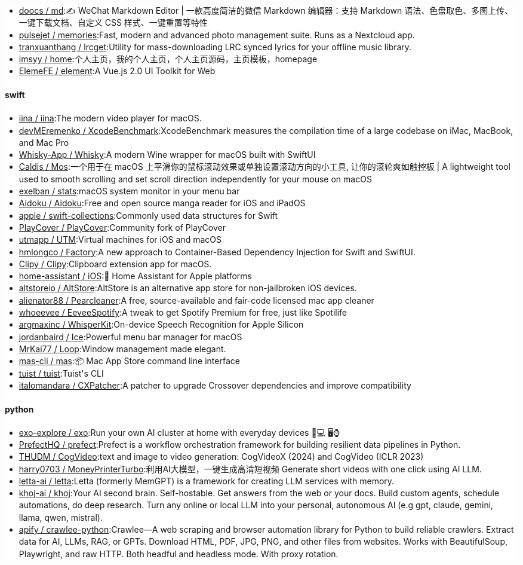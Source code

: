 * [doocs / md](https://github.com/doocs/md):✍ WeChat Markdown Editor | 一款高度简洁的微信 Markdown 编辑器：支持 Markdown 语法、色盘取色、多图上传、一键下载文档、自定义 CSS 样式、一键重置等特性
* [pulsejet / memories](https://github.com/pulsejet/memories):Fast, modern and advanced photo management suite. Runs as a Nextcloud app.
* [tranxuanthang / lrcget](https://github.com/tranxuanthang/lrcget):Utility for mass-downloading LRC synced lyrics for your offline music library.
* [imsyy / home](https://github.com/imsyy/home):个人主页，我的个人主页，个人主页源码，主页模板，homepage
* [ElemeFE / element](https://github.com/ElemeFE/element):A Vue.js 2.0 UI Toolkit for Web

#### swift
* [iina / iina](https://github.com/iina/iina):The modern video player for macOS.
* [devMEremenko / XcodeBenchmark](https://github.com/devMEremenko/XcodeBenchmark):XcodeBenchmark measures the compilation time of a large codebase on iMac, MacBook, and Mac Pro
* [Whisky-App / Whisky](https://github.com/Whisky-App/Whisky):A modern Wine wrapper for macOS built with SwiftUI
* [Caldis / Mos](https://github.com/Caldis/Mos):一个用于在 macOS 上平滑你的鼠标滚动效果或单独设置滚动方向的小工具, 让你的滚轮爽如触控板 | A lightweight tool used to smooth scrolling and set scroll direction independently for your mouse on macOS
* [exelban / stats](https://github.com/exelban/stats):macOS system monitor in your menu bar
* [Aidoku / Aidoku](https://github.com/Aidoku/Aidoku):Free and open source manga reader for iOS and iPadOS
* [apple / swift-collections](https://github.com/apple/swift-collections):Commonly used data structures for Swift
* [PlayCover / PlayCover](https://github.com/PlayCover/PlayCover):Community fork of PlayCover
* [utmapp / UTM](https://github.com/utmapp/UTM):Virtual machines for iOS and macOS
* [hmlongco / Factory](https://github.com/hmlongco/Factory):A new approach to Container-Based Dependency Injection for Swift and SwiftUI.
* [Clipy / Clipy](https://github.com/Clipy/Clipy):Clipboard extension app for macOS.
* [home-assistant / iOS](https://github.com/home-assistant/iOS):📱 Home Assistant for Apple platforms
* [altstoreio / AltStore](https://github.com/altstoreio/AltStore):AltStore is an alternative app store for non-jailbroken iOS devices.
* [alienator88 / Pearcleaner](https://github.com/alienator88/Pearcleaner):A free, source-available and fair-code licensed mac app cleaner
* [whoeevee / EeveeSpotify](https://github.com/whoeevee/EeveeSpotify):A tweak to get Spotify Premium for free, just like Spotilife
* [argmaxinc / WhisperKit](https://github.com/argmaxinc/WhisperKit):On-device Speech Recognition for Apple Silicon
* [jordanbaird / Ice](https://github.com/jordanbaird/Ice):Powerful menu bar manager for macOS
* [MrKai77 / Loop](https://github.com/MrKai77/Loop):Window management made elegant.
* [mas-cli / mas](https://github.com/mas-cli/mas):📦 Mac App Store command line interface
* [tuist / tuist](https://github.com/tuist/tuist):Tuist's CLI
* [italomandara / CXPatcher](https://github.com/italomandara/CXPatcher):A patcher to upgrade Crossover dependencies and improve compatibility

#### python
* [exo-explore / exo](https://github.com/exo-explore/exo):Run your own AI cluster at home with everyday devices 📱💻 🖥️⌚
* [PrefectHQ / prefect](https://github.com/PrefectHQ/prefect):Prefect is a workflow orchestration framework for building resilient data pipelines in Python.
* [THUDM / CogVideo](https://github.com/THUDM/CogVideo):text and image to video generation: CogVideoX (2024) and CogVideo (ICLR 2023)
* [harry0703 / MoneyPrinterTurbo](https://github.com/harry0703/MoneyPrinterTurbo):利用AI大模型，一键生成高清短视频 Generate short videos with one click using AI LLM.
* [letta-ai / letta](https://github.com/letta-ai/letta):Letta (formerly MemGPT) is a framework for creating LLM services with memory.
* [khoj-ai / khoj](https://github.com/khoj-ai/khoj):Your AI second brain. Self-hostable. Get answers from the web or your docs. Build custom agents, schedule automations, do deep research. Turn any online or local LLM into your personal, autonomous AI (e.g gpt, claude, gemini, llama, qwen, mistral).
* [apify / crawlee-python](https://github.com/apify/crawlee-python):Crawlee—A web scraping and browser automation library for Python to build reliable crawlers. Extract data for AI, LLMs, RAG, or GPTs. Download HTML, PDF, JPG, PNG, and other files from websites. Works with BeautifulSoup, Playwright, and raw HTTP. Both headful and headless mode. With proxy rotation.